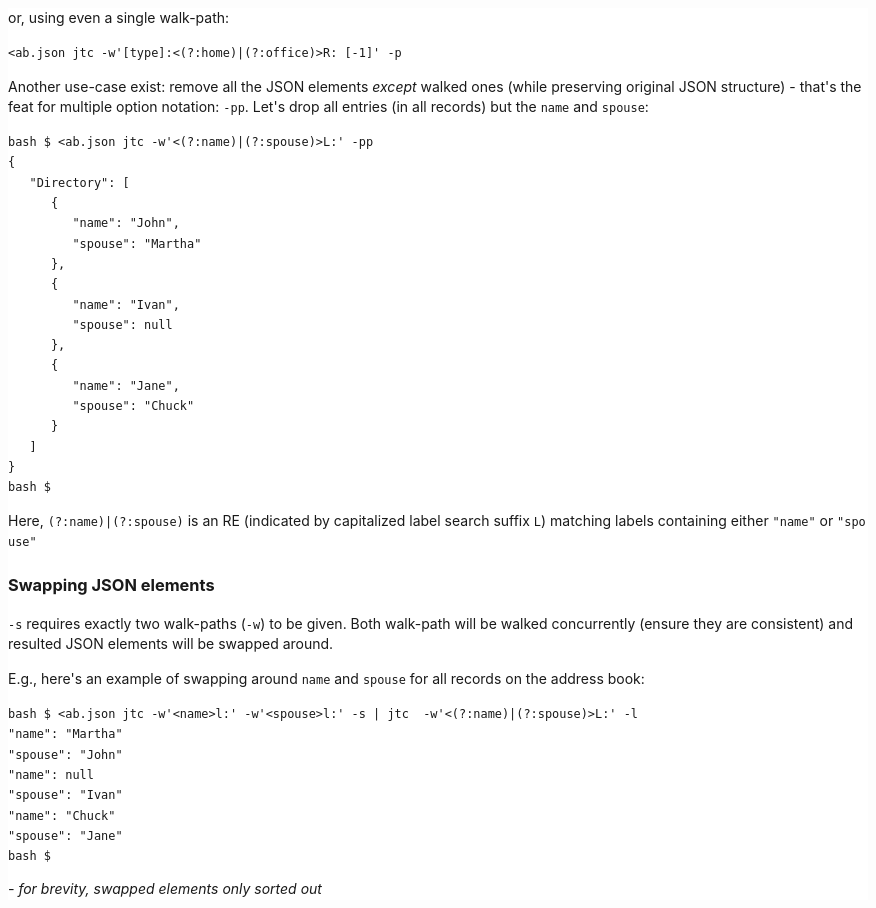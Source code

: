 ````
````
or, using even a single walk-path:
````
<ab.json jtc -w'[type]:<(?:home)|(?:office)>R: [-1]' -p
````


Another use-case exist: remove all the JSON elements _except_ walked ones (while preserving original JSON structure) - that's
the feat for multiple option notation: `-pp`. Let's drop all entries (in all records) but the `name` and `spouse`:
````
bash $ <ab.json jtc -w'<(?:name)|(?:spouse)>L:' -pp
{
   "Directory": [
      {
         "name": "John",
         "spouse": "Martha"
      },
      {
         "name": "Ivan",
         "spouse": null
      },
      {
         "name": "Jane",
         "spouse": "Chuck"
      }
   ]
}
bash $
````
Here, `(?:name)|(?:spouse)` is an RE (indicated by capitalized label search suffix `L`) matching labels containing either `"name"` or
`"spouse"`


### Swapping JSON elements
`-s` requires exactly two walk-paths (`-w`) to be given. Both walk-path will be walked concurrently (ensure they are consistent)
and resulted JSON elements will be swapped around.

E.g., here's an example of swapping around `name` and `spouse` for all records on the address book:
```
bash $ <ab.json jtc -w'<name>l:' -w'<spouse>l:' -s | jtc  -w'<(?:name)|(?:spouse)>L:' -l 
"name": "Martha"
"spouse": "John"
"name": null
"spouse": "Ivan"
"name": "Chuck"
"spouse": "Jane"
bash $
```
_\- for brevity, swapped elements only sorted out_
